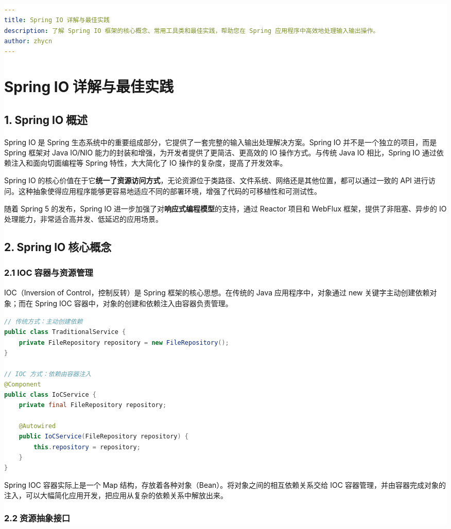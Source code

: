 ```yaml
---
title: Spring IO 详解与最佳实践
description: 了解 Spring IO 框架的核心概念、常用工具类和最佳实践，帮助您在 Spring 应用程序中高效地处理输入输出操作。
author: zhycn
---
```


# Spring IO 详解与最佳实践

## 1. Spring IO 概述

Spring IO 是 Spring 生态系统中的重要组成部分，它提供了一套完整的输入输出处理解决方案。Spring IO 并不是一个独立的项目，而是 Spring 框架对 Java IO/NIO 能力的封装和增强，为开发者提供了更简洁、更高效的 IO 操作方式。与传统 Java IO 相比，Spring IO 通过依赖注入和面向切面编程等 Spring 特性，大大简化了 IO 操作的复杂度，提高了开发效率。

Spring IO 的核心价值在于它**统一了资源访问方式**，无论资源位于类路径、文件系统、网络还是其他位置，都可以通过一致的 API 进行访问。这种抽象使得应用程序能够更容易地适应不同的部署环境，增强了代码的可移植性和可测试性。

随着 Spring 5 的发布，Spring IO 进一步加强了对**响应式编程模型**的支持，通过 Reactor 项目和 WebFlux 框架，提供了非阻塞、异步的 IO 处理能力，非常适合高并发、低延迟的应用场景。

## 2. Spring IO 核心概念

### 2.1 IOC 容器与资源管理

IOC（Inversion of Control，控制反转）是 Spring 框架的核心思想。在传统的 Java 应用程序中，对象通过 new 关键字主动创建依赖对象；而在 Spring IOC 容器中，对象的创建和依赖注入由容器负责管理。

```java
// 传统方式：主动创建依赖
public class TraditionalService {
    private FileRepository repository = new FileRepository();
}

// IOC 方式：依赖由容器注入
@Component
public class IoCService {
    private final FileRepository repository;
    
    @Autowired
    public IoCService(FileRepository repository) {
        this.repository = repository;
    }
}
```

Spring IOC 容器实际上是一个 Map 结构，存放着各种对象（Bean）。将对象之间的相互依赖关系交给 IOC 容器管理，并由容器完成对象的注入，可以大幅简化应用开发，把应用从复杂的依赖关系中解放出来。

### 2.2 资源抽象接口
